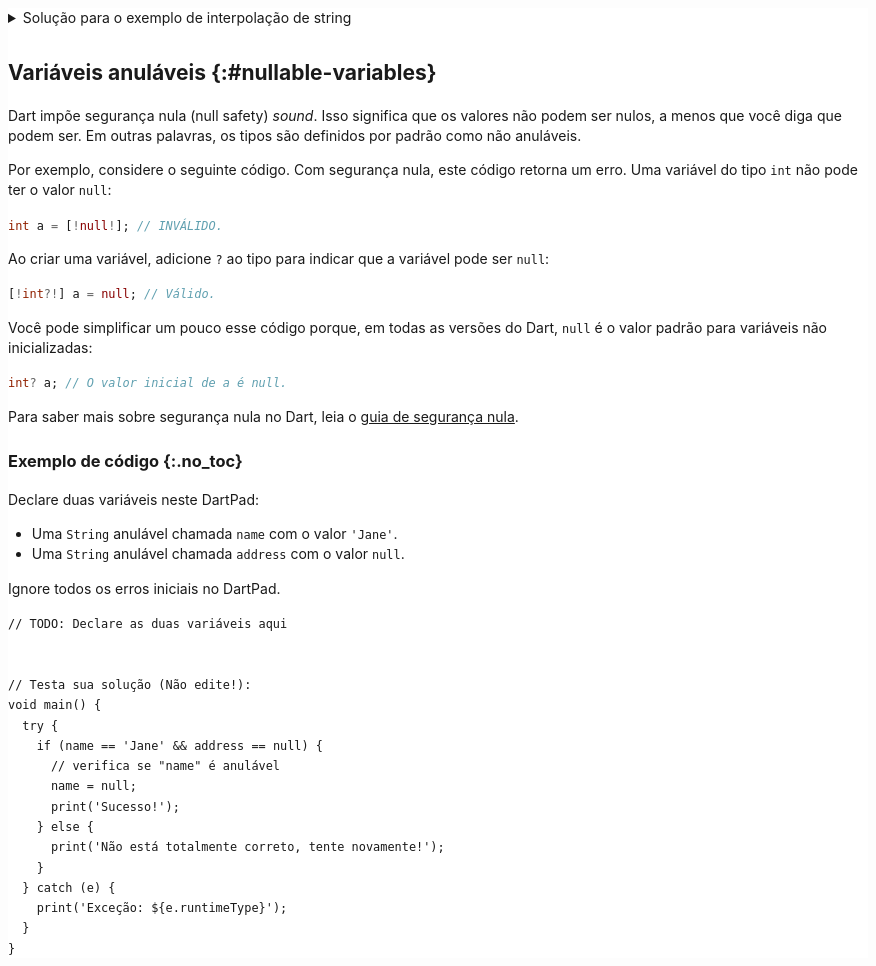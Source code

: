 <details><summary>Solução para o exemplo de interpolação de string</summary></details>


## Variáveis anuláveis {:#nullable-variables}

Dart impõe segurança nula (null safety) *sound*.
Isso significa que os valores não podem ser nulos, a menos que você diga que podem ser.
Em outras palavras, os tipos são definidos por padrão como não anuláveis.

Por exemplo, considere o seguinte código.
Com segurança nula, este código retorna um erro.
Uma variável do tipo `int` não pode ter o valor `null`:

<?code-excerpt "misc/bin/cheatsheet/nullable.dart (invalid-null)" replace="/null;/[!null!];/g"?>
```dart
int a = [!null!]; // INVÁLIDO.
```

Ao criar uma variável, adicione `?` ao tipo para indicar
que a variável pode ser `null`:

<?code-excerpt "misc/bin/cheatsheet/nullable.dart (valid-null)" replace="/int\?/[!int?!]/g"?>
```dart
[!int?!] a = null; // Válido.
```

Você pode simplificar um pouco esse código porque, em todas as versões do Dart,
`null` é o valor padrão para variáveis não inicializadas:

<?code-excerpt "misc/bin/cheatsheet/nullable.dart (simple-null)"?>
```dart
int? a; // O valor inicial de a é null.
```

Para saber mais sobre segurança nula no Dart,
leia o [guia de segurança nula](/null-safety).

### Exemplo de código {:.no_toc}

Declare duas variáveis neste DartPad:

* Uma `String` anulável chamada `name` com o valor `'Jane'`.
* Uma `String` anulável chamada `address` com o valor `null`.

Ignore todos os erros iniciais no DartPad.

```dartpad
// TODO: Declare as duas variáveis aqui


// Testa sua solução (Não edite!):
void main() {
  try {
    if (name == 'Jane' && address == null) {
      // verifica se "name" é anulável
      name = null;
      print('Sucesso!');
    } else {
      print('Não está totalmente correto, tente novamente!');
    }
  } catch (e) {
    print('Exceção: ${e.runtimeType}');
  }
}
```
